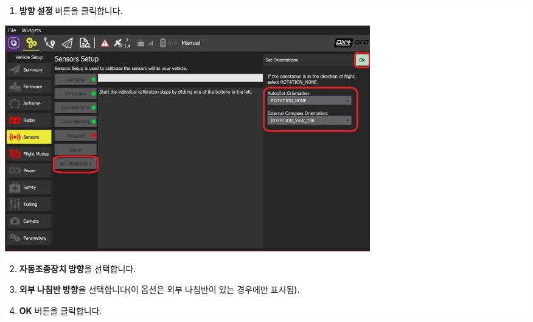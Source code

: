 1. **방향 설정** 버튼을 클릭합니다.

<img src="../../../assets/setup/sensor_orientation_set_orientations.jpg" style="width: 600px;" />

2. **자동조종장치 방향**을 선택합니다.

3. **외부 나침반 방향**을 선택합니다(이 옵션은 외부 나침반이 있는 경우에만 표시됨).
4. **OK** 버튼을 클릭합니다.
